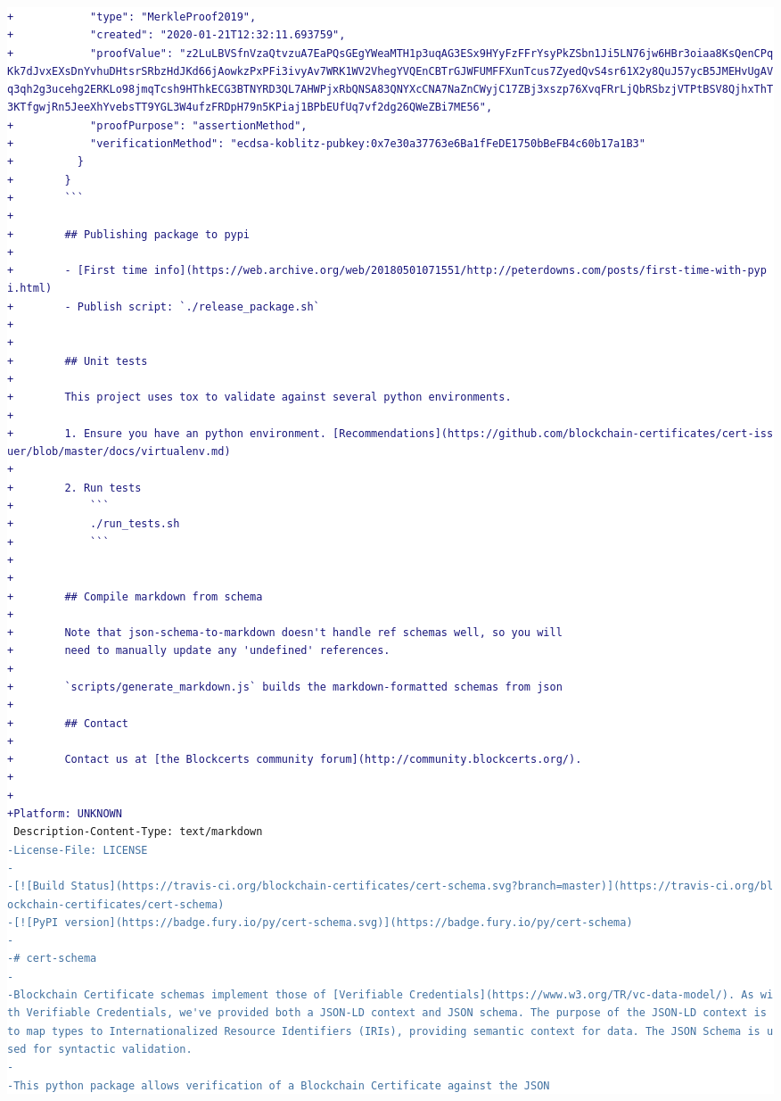 ```diff
+            "type": "MerkleProof2019",
+            "created": "2020-01-21T12:32:11.693759",
+            "proofValue": "z2LuLBVSfnVzaQtvzuA7EaPQsGEgYWeaMTH1p3uqAG3ESx9HYyFzFFrYsyPkZSbn1Ji5LN76jw6HBr3oiaa8KsQenCPqKk7dJvxEXsDnYvhuDHtsrSRbzHdJKd66jAowkzPxPFi3ivyAv7WRK1WV2VhegYVQEnCBTrGJWFUMFFXunTcus7ZyedQvS4sr61X2y8QuJ57ycB5JMEHvUgAVq3qh2g3ucehg2ERKLo98jmqTcsh9HThkECG3BTNYRD3QL7AHWPjxRbQNSA83QNYXcCNA7NaZnCWyjC17ZBj3xszp76XvqFRrLjQbRSbzjVTPtBSV8QjhxThT3KTfgwjRn5JeeXhYvebsTT9YGL3W4ufzFRDpH79n5KPiaj1BPbEUfUq7vf2dg26QWeZBi7ME56",
+            "proofPurpose": "assertionMethod",
+            "verificationMethod": "ecdsa-koblitz-pubkey:0x7e30a37763e6Ba1fFeDE1750bBeFB4c60b17a1B3"
+          }
+        }
+        ```
+        
+        ## Publishing package to pypi
+        
+        - [First time info](https://web.archive.org/web/20180501071551/http://peterdowns.com/posts/first-time-with-pypi.html)
+        - Publish script: `./release_package.sh`
+        
+        
+        ## Unit tests
+        
+        This project uses tox to validate against several python environments.
+        
+        1. Ensure you have an python environment. [Recommendations](https://github.com/blockchain-certificates/cert-issuer/blob/master/docs/virtualenv.md)
+        
+        2. Run tests
+            ```
+            ./run_tests.sh
+            ```
+        
+        
+        ## Compile markdown from schema
+        
+        Note that json-schema-to-markdown doesn't handle ref schemas well, so you will 
+        need to manually update any 'undefined' references.
+        
+        `scripts/generate_markdown.js` builds the markdown-formatted schemas from json
+        
+        ## Contact
+        
+        Contact us at [the Blockcerts community forum](http://community.blockcerts.org/).
+        
+        
+Platform: UNKNOWN
 Description-Content-Type: text/markdown
-License-File: LICENSE
-
-[![Build Status](https://travis-ci.org/blockchain-certificates/cert-schema.svg?branch=master)](https://travis-ci.org/blockchain-certificates/cert-schema)
-[![PyPI version](https://badge.fury.io/py/cert-schema.svg)](https://badge.fury.io/py/cert-schema)
-
-# cert-schema
-
-Blockchain Certificate schemas implement those of [Verifiable Credentials](https://www.w3.org/TR/vc-data-model/). As with Verifiable Credentials, we've provided both a JSON-LD context and JSON schema. The purpose of the JSON-LD context is to map types to Internationalized Resource Identifiers (IRIs), providing semantic context for data. The JSON Schema is used for syntactic validation.
-
-This python package allows verification of a Blockchain Certificate against the JSON
```